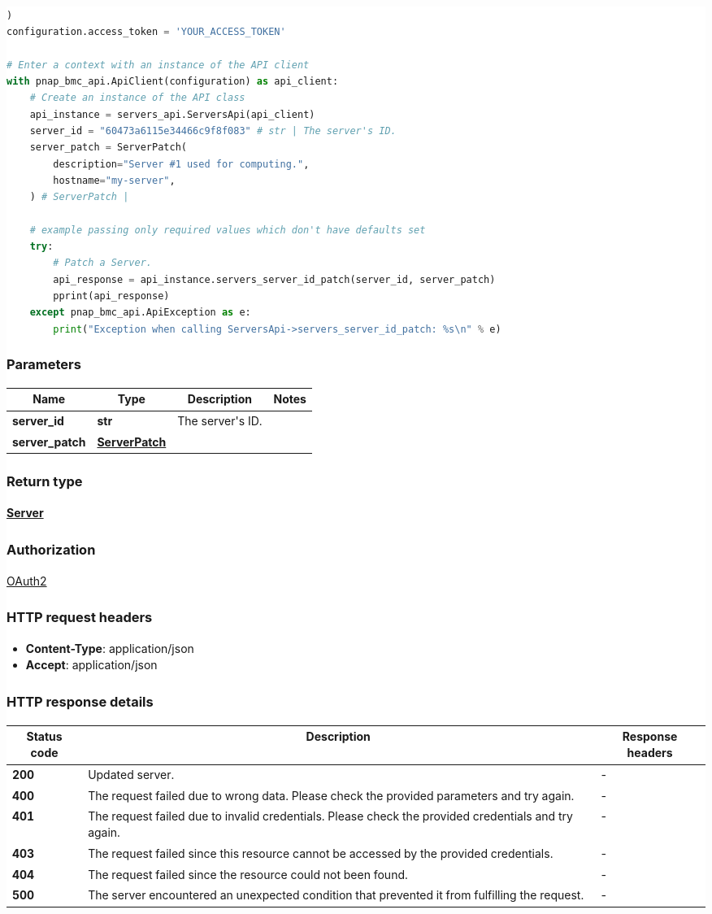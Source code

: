 ```python
)
configuration.access_token = 'YOUR_ACCESS_TOKEN'

# Enter a context with an instance of the API client
with pnap_bmc_api.ApiClient(configuration) as api_client:
    # Create an instance of the API class
    api_instance = servers_api.ServersApi(api_client)
    server_id = "60473a6115e34466c9f8f083" # str | The server's ID.
    server_patch = ServerPatch(
        description="Server #1 used for computing.",
        hostname="my-server",
    ) # ServerPatch | 

    # example passing only required values which don't have defaults set
    try:
        # Patch a Server.
        api_response = api_instance.servers_server_id_patch(server_id, server_patch)
        pprint(api_response)
    except pnap_bmc_api.ApiException as e:
        print("Exception when calling ServersApi->servers_server_id_patch: %s\n" % e)
```


### Parameters

Name | Type | Description  | Notes
------------- | ------------- | ------------- | -------------
 **server_id** | **str**| The server&#39;s ID. |
 **server_patch** | [**ServerPatch**](ServerPatch.md)|  |

### Return type

[**Server**](Server.md)

### Authorization

[OAuth2](../README.md#OAuth2)

### HTTP request headers

 - **Content-Type**: application/json
 - **Accept**: application/json


### HTTP response details

| Status code | Description | Response headers |
|-------------|-------------|------------------|
**200** | Updated server. |  -  |
**400** | The request failed due to wrong data. Please check the provided parameters and try again. |  -  |
**401** | The request failed due to invalid credentials. Please check the provided credentials and try again. |  -  |
**403** | The request failed since this resource cannot be accessed by the provided credentials. |  -  |
**404** | The request failed since the resource could not been found. |  -  |
**500** | The server encountered an unexpected condition that prevented it from fulfilling the request. |  -  |
